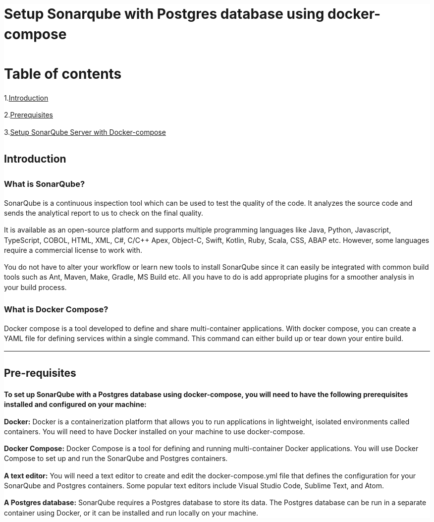# **Setup Sonarqube with Postgres database using docker-compose**

# Table of contents
1.[Introduction](#**<Introduction>**)

2.[Prerequisites](#**<Pre-requisites>**)

3.[Setup SonarQube Server with Docker-compose](#how-to-setup-sonarqube-server-with-docker-compose)


## **Introduction**

### **What is SonarQube?**
SonarQube is a continuous inspection tool which can be used to test the quality of the code. It analyzes the source code and sends the analytical report to us to check on the final quality. 

It is available as an open-source platform and supports multiple programming languages like Java, Python, Javascript, TypeScript, COBOL, HTML, XML, C#, C/C++ Apex, Object-C, Swift, Kotlin, Ruby, Scala, CSS, ABAP etc. However, some languages require a commercial license to work with. 

You do not have to alter your workflow or learn new tools to install SonarQube since it can easily be integrated with common build tools such as Ant, Maven, Make, Gradle, MS Build etc. All you have to do is add appropriate plugins for a smoother analysis in your build process. 

### **What is Docker Compose?** 
Docker compose is a tool developed to define and share multi-container applications. With docker compose, you can create a YAML file for defining services within a single command. This command can either build up or tear down your entire build. 
***

## **Pre-requisites**

**To set up SonarQube with a Postgres database using docker-compose, you will need to have the following prerequisites installed and configured on your machine:**

**Docker:** Docker is a containerization platform that allows you to run applications in lightweight, isolated environments called containers. You will need to have Docker installed on your machine to use docker-compose.

**Docker Compose:** Docker Compose is a tool for defining and running multi-container Docker applications. You will use Docker Compose to set up and run the SonarQube and Postgres containers.

**A text editor:** You will need a text editor to create and edit the docker-compose.yml file that defines the configuration for your SonarQube and Postgres containers. Some popular text editors include Visual Studio Code, Sublime Text, and Atom.

**A Postgres database:** SonarQube requires a Postgres database to store its data. The Postgres database can be run in a separate container using Docker, or it can be installed and run locally on your machine.
